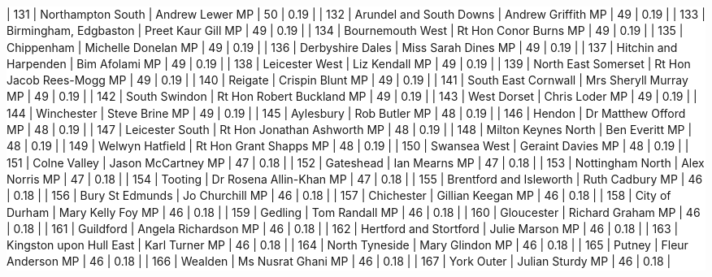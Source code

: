 | 131 | Northampton South | Andrew Lewer MP | 50 | 0.19 |
| 132 | Arundel and South Downs | Andrew Griffith MP | 49 | 0.19 |
| 133 | Birmingham, Edgbaston | Preet Kaur Gill MP | 49 | 0.19 |
| 134 | Bournemouth West | Rt Hon Conor Burns MP | 49 | 0.19 |
| 135 | Chippenham | Michelle Donelan MP | 49 | 0.19 |
| 136 | Derbyshire Dales | Miss Sarah Dines MP | 49 | 0.19 |
| 137 | Hitchin and Harpenden | Bim Afolami MP | 49 | 0.19 |
| 138 | Leicester West | Liz Kendall MP | 49 | 0.19 |
| 139 | North East Somerset | Rt Hon Jacob Rees-Mogg MP | 49 | 0.19 |
| 140 | Reigate | Crispin Blunt MP | 49 | 0.19 |
| 141 | South East Cornwall | Mrs Sheryll Murray MP | 49 | 0.19 |
| 142 | South Swindon | Rt Hon Robert Buckland MP | 49 | 0.19 |
| 143 | West Dorset | Chris Loder MP | 49 | 0.19 |
| 144 | Winchester | Steve Brine MP | 49 | 0.19 |
| 145 | Aylesbury | Rob Butler MP | 48 | 0.19 |
| 146 | Hendon | Dr Matthew Offord MP | 48 | 0.19 |
| 147 | Leicester South | Rt Hon Jonathan Ashworth MP | 48 | 0.19 |
| 148 | Milton Keynes North | Ben Everitt MP | 48 | 0.19 |
| 149 | Welwyn Hatfield | Rt Hon Grant Shapps MP | 48 | 0.19 |
| 150 | Swansea West | Geraint Davies MP | 48 | 0.19 |
| 151 | Colne Valley | Jason McCartney MP | 47 | 0.18 |
| 152 | Gateshead | Ian Mearns MP | 47 | 0.18 |
| 153 | Nottingham North | Alex Norris MP | 47 | 0.18 |
| 154 | Tooting | Dr Rosena Allin-Khan MP | 47 | 0.18 |
| 155 | Brentford and Isleworth | Ruth Cadbury MP | 46 | 0.18 |
| 156 | Bury St Edmunds | Jo Churchill MP | 46 | 0.18 |
| 157 | Chichester | Gillian Keegan MP | 46 | 0.18 |
| 158 | City of Durham | Mary Kelly Foy MP | 46 | 0.18 |
| 159 | Gedling | Tom Randall MP | 46 | 0.18 |
| 160 | Gloucester | Richard Graham MP | 46 | 0.18 |
| 161 | Guildford | Angela Richardson MP | 46 | 0.18 |
| 162 | Hertford and Stortford | Julie Marson MP | 46 | 0.18 |
| 163 | Kingston upon Hull East | Karl Turner MP | 46 | 0.18 |
| 164 | North Tyneside | Mary Glindon MP | 46 | 0.18 |
| 165 | Putney | Fleur Anderson MP | 46 | 0.18 |
| 166 | Wealden | Ms Nusrat Ghani MP | 46 | 0.18 |
| 167 | York Outer | Julian Sturdy MP | 46 | 0.18 |